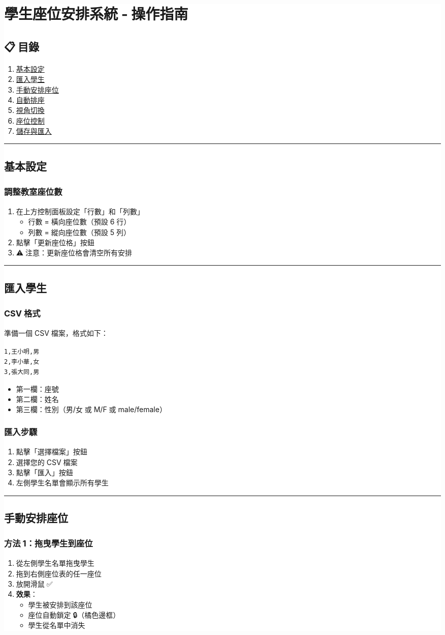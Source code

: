 # 學生座位安排系統 - 操作指南

## 📋 目錄
1. [基本設定](#基本設定)
2. [匯入學生](#匯入學生)
3. [手動安排座位](#手動安排座位)
4. [自動排座](#自動排座)
5. [視角切換](#視角切換)
6. [座位控制](#座位控制)
7. [儲存與匯入](#儲存與匯入)

---

## 基本設定

### 調整教室座位數
1. 在上方控制面板設定「行數」和「列數」
   - 行數 = 橫向座位數（預設 6 行）
   - 列數 = 縱向座位數（預設 5 列）
2. 點擊「更新座位格」按鈕
3. ⚠️ 注意：更新座位格會清空所有安排

---

## 匯入學生

### CSV 格式
準備一個 CSV 檔案，格式如下：
```
1,王小明,男
2,李小華,女
3,張大同,男
```
- 第一欄：座號
- 第二欄：姓名
- 第三欄：性別（男/女 或 M/F 或 male/female）

### 匯入步驟
1. 點擊「選擇檔案」按鈕
2. 選擇您的 CSV 檔案
3. 點擊「匯入」按鈕
4. 左側學生名單會顯示所有學生

---

## 手動安排座位

### 方法 1：拖曳學生到座位
1. 從左側學生名單拖曳學生
2. 拖到右側座位表的任一座位
3. 放開滑鼠 ✅
4. **效果**：
   - 學生被安排到該座位
   - 座位自動鎖定 🔒（橘色邊框）
   - 學生從名單中消失
